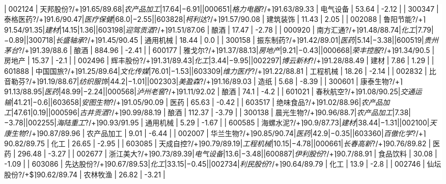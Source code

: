 | 002124 | 天邦股份?/+$⌉91.65/89.68 | 农产品加工 | 17.64  | -6.91  |
| 000651 | 格力电器?/+$⌉91.63/89.33 |  电气设备  | 53.64  | -2.12  |
| 300347 | 泰格医药?/+$⌉91.6/90.47  |  医疗保健  |  68.0  | -2.55  |
| 603828 |  柯利达?/+$⌉91.57/90.08  |  建筑装饰  | 11.43  |  2.05  |
| 002088 | 鲁阳节能?/+$⌉91.54/91.35 |    建材    | 14.15  |  1.36  |
| 603198 | 迎驾贡酒?/+$⌉91.51/87.06 |    酿酒    | 17.47  | -2.78  |
| 000920 | 南方汇通?/+$⌉91.48/88.74 |    化工    |  7.79  | -0.89  |
| 300718 | 长盛轴承?/+$⌉91.45/90.45 |  通用机械  | 18.44  |  0.0   |
| 300158 | 振东制药?/+$⌉91.42/89.01 |    医药    |  5.14  | -3.38  |
| 600519 | 贵州茅台?/+$⌉91.39/88.6  |    酿酒    | 884.96 | -2.41  |
| 600177 |  雅戈尔?/+$⌉91.37/88.13  |   房地产   |  9.21  | -0.43  |
| 000668 | 荣丰控股?/+$⌉91.34/90.5  |   房地产   | 15.37  |  -2.1  |
| 002496 | 辉丰股份?/+$⌉91.31/89.43 |    化工    |  3.44  | -9.95  |
| 002297 | 博云新材?/+$⌉91.28/88.49 |    建材    |  7.86  |  1.29  |
| 601888 | 中国国旅?/+$⌉91.25/89.64 |  文化传媒  | 76.01  | -1.53  |
| 603309 | 维力医疗?/+$⌉91.22/88.81 |  工程机械  | 18.26  | -2.14  |
| 002832 | 比音勒芬?/+$⌉91.19/88.67 |  纺织服饰  |  44.2  | -1.01  |
| 002303 |  美盈森?/+$⌉91.16/89.03  |    造纸    |  5.68  | -8.39  |
| 300601 | 康泰生物?/+$⌉91.13/88.95 |    医药    | 48.99  | -2.24  |
| 000568 | 泸州老窖?/+$⌉91.11/92.02 |    酿酒    |  74.1  |  -4.2  |
| 601021 | 春秋航空?/+$⌉91.08/90.25 |  交通运输  | 41.21  |  -0.6  |
| 603658 | 安图生物?/+$⌉91.05/90.09 |    医药    | 65.63  | -0.42  |
| 603517 | 绝味食品?/+$⌉91.02/88.96 | 农产品加工 | 47.61  |  0.19  |
| 000596 | 古井贡酒?/+$⌉90.99/88.19 |    酿酒    | 112.37 | -3.79  |
| 300138 | 晨光生物?/+$⌉90.96/88.7  | 农产品加工 |  7.38  | -3.78  |
| 002255 | 海陆重工?/+$⌉90.93/91.95 |  通用机械  |  5.29  | -1.67  |
| 600585 | 海螺水泥?/+$⌉90.9/87.73  |    建材    | 38.44  | -1.31  |
| 002100 | 天康生物?/+$⌉90.87/89.96 | 农产品加工 |  9.01  | -6.44  |
| 002007 | 华兰生物?/+$⌉90.85/90.74 |    医药    |  42.9  | -0.35  |
| 603360 | 百傲化学?/+$⌉90.82/89.75 |    化工    | 26.65  | -2.95  |
| 603085 | 天成自控?/+$⌉90.79/89.19 |  工程机械  | 10.15  | -4.78  |
| 000661 | 长春高新?/+$⌉90.76/89.82 |    医药    | 296.48 | -3.27  |
| 002677 | 浙江美大?/+$⌉90.73/89.39 |  电气设备  |  13.6  | -3.48  |
| 600887 | 伊利股份?/+$⌉90.7/88.91  |  食品饮料  | 30.08  | -1.09  |
| 603086 | 先达股份?/+$⌉90.67/89.53 |    化工    | 33.15  | -0.45  |
| 002734 | 利民股份?/+$⌉90.64/89.79 |    化工    |  13.9  |  -2.8  |
| 002746 | 仙坛股份?/+$⌉90.62/89.74 |  农林牧渔  | 26.82  | -3.21  |
